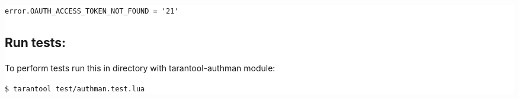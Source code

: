 ```
error.OAUTH_ACCESS_TOKEN_NOT_FOUND = '21'
```

## Run tests:
To perform tests run this in directory with tarantool-authman module:
```
$ tarantool test/authman.test.lua
```
